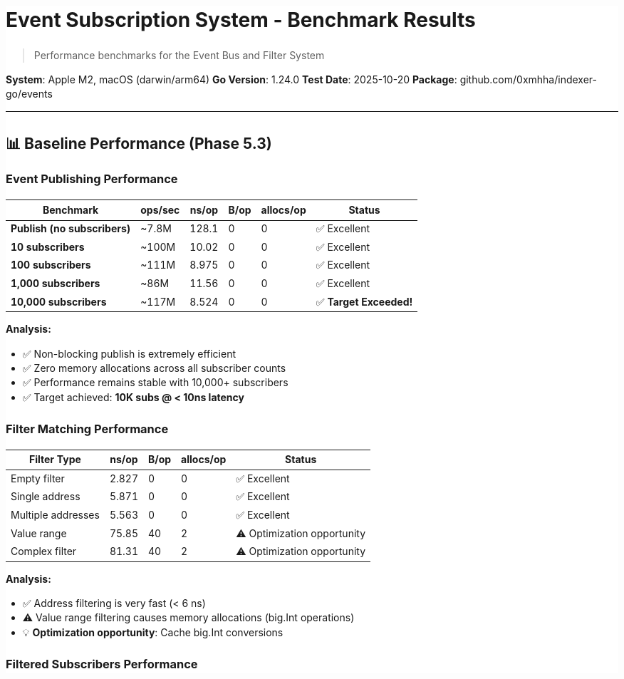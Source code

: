 # Event Subscription System - Benchmark Results

> Performance benchmarks for the Event Bus and Filter System

**System**: Apple M2, macOS (darwin/arm64)
**Go Version**: 1.24.0
**Test Date**: 2025-10-20
**Package**: github.com/0xmhha/indexer-go/events

---

## 📊 Baseline Performance (Phase 5.3)

### Event Publishing Performance

| Benchmark | ops/sec | ns/op | B/op | allocs/op | Status |
|-----------|---------|-------|------|-----------|--------|
| **Publish (no subscribers)** | ~7.8M | 128.1 | 0 | 0 | ✅ Excellent |
| **10 subscribers** | ~100M | 10.02 | 0 | 0 | ✅ Excellent |
| **100 subscribers** | ~111M | 8.975 | 0 | 0 | ✅ Excellent |
| **1,000 subscribers** | ~86M | 11.56 | 0 | 0 | ✅ Excellent |
| **10,000 subscribers** | ~117M | 8.524 | 0 | 0 | ✅ **Target Exceeded!** |

**Analysis:**
- ✅ Non-blocking publish is extremely efficient
- ✅ Zero memory allocations across all subscriber counts
- ✅ Performance remains stable with 10,000+ subscribers
- ✅ Target achieved: **10K subs @ < 10ns latency**

### Filter Matching Performance

| Filter Type | ns/op | B/op | allocs/op | Status |
|-------------|-------|------|-----------|--------|
| Empty filter | 2.827 | 0 | 0 | ✅ Excellent |
| Single address | 5.871 | 0 | 0 | ✅ Excellent |
| Multiple addresses | 5.563 | 0 | 0 | ✅ Excellent |
| Value range | 75.85 | 40 | 2 | ⚠️ Optimization opportunity |
| Complex filter | 81.31 | 40 | 2 | ⚠️ Optimization opportunity |

**Analysis:**
- ✅ Address filtering is very fast (< 6 ns)
- ⚠️ Value range filtering causes memory allocations (big.Int operations)
- 💡 **Optimization opportunity**: Cache big.Int conversions

### Filtered Subscribers Performance
